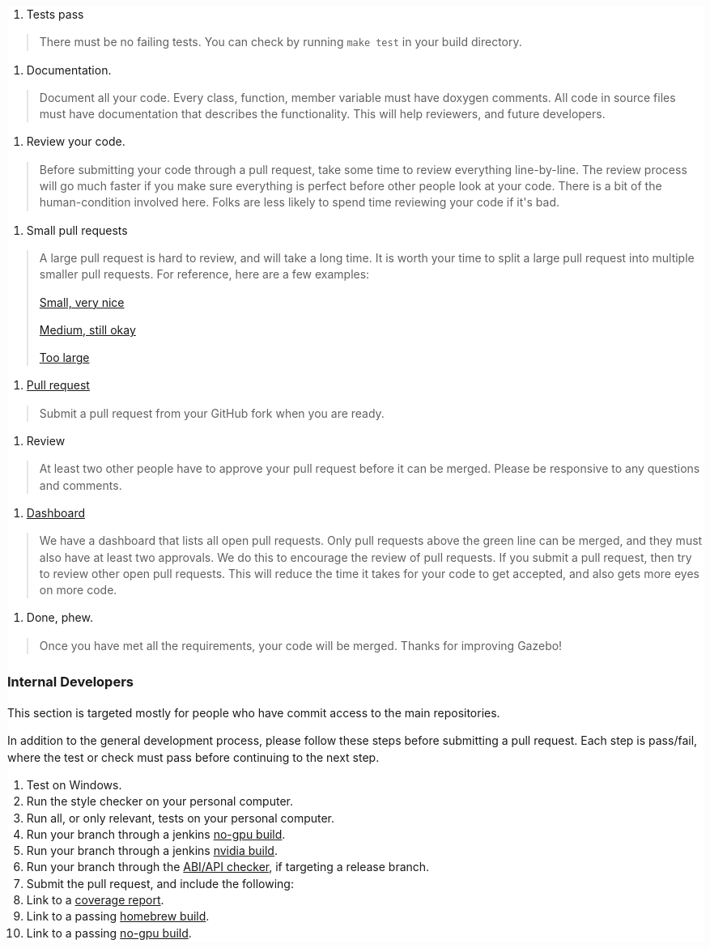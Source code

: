 1. Tests pass
> There must be no failing tests. You can check by running `make test` in your build directory.

1. Documentation.
> Document all your code. Every class, function, member variable must have doxygen comments. All code in source files must have documentation that describes the functionality. This will help reviewers, and future developers.

1. Review your code.
> Before submitting your code through a pull request, take some time to review everything line-by-line. The review process will go much faster if you make sure everything is perfect before other people look at your code. There is a bit of the human-condition involved here. Folks are less likely to spend time reviewing your code if it's bad.

1. Small pull requests
> A large pull request is hard to review, and will take a long time. It is worth your time to split a large pull request into multiple smaller pull requests. For reference, here are a few examples:
>
> [Small, very nice](https://osrf-migration.github.io/gazebo-gh-pages/#!/osrf/gazebo/pull-requests/1732)
>
> [Medium, still okay](https://osrf-migration.github.io/gazebo-gh-pages/#!/osrf/gazebo/pull-requests/1700/)
>
> [Too large](https://osrf-migration.github.io/gazebo-gh-pages/#!/osrf/gazebo/pull-requests/30)

1. [Pull request](https://help.github.com/en/github/collaborating-with-issues-and-pull-requests/about-pull-requests)
> Submit a pull request from your GitHub fork when you are ready.

1. Review
> At least two other people have to approve your pull request before it can be merged. Please be responsive to any questions and comments.

1. [Dashboard](http://gazebosim.org/dashboard)
> We have a dashboard that lists all open pull requests. Only pull requests above the green line can be merged, and they must also have at least two approvals.
> We do this to encourage the review of pull requests. If you submit a pull request, then try to review other open pull requests. This will reduce the time it takes for your code to get accepted, and also gets more eyes on more code.

1. Done, phew.
> Once you have met all the requirements, your code will be merged. Thanks for improving Gazebo!

### Internal Developers

This section is targeted mostly for people who have commit access to the main repositories.

In addition to the general development process, please follow these steps
before submitting a pull request. Each step is pass/fail, where the test or
check must pass before continuing to the next step.

1. Test on Windows.
1. Run the style checker on your personal computer.
1. Run all, or only relevant, tests on your personal computer.
1. Run your branch through a jenkins [no-gpu build](http://build.osrfoundation.org/view/gazebo/job/gazebo-any-devel-trusty-amd64-no-gpu/).
1. Run your branch through a jenkins [nvidia build](http://build.osrfoundation.org/view/gazebo/job/gazebo-any-devel-trusty-amd64-gpu-nvidia/).
1. Run your branch through the [ABI/API checker](http://build.osrfoundation.org/view/gazebo/job/gazebo-any_to_any-abichecker-trusty-amd64/), if targeting a release branch.
1. Submit the pull request, and include the following:
  1. Link to a [coverage report](http://build.osrfoundation.org/view/gazebo/job/gazebo-any-coverage-trusty-amd64/).
  1. Link to a passing [homebrew build](http://build.osrfoundation.org/view/gazebo/job/gazebo-any-devel-homebrew-amd64/).
  1. Link to a passing [no-gpu build](http://build.osrfoundation.org/view/gazebo/job/gazebo-any-devel-trusty-amd64-no-gpu/).